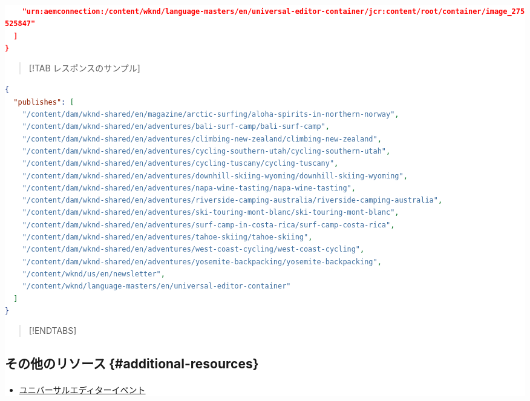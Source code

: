 ```json
    "urn:aemconnection:/content/wknd/language-masters/en/universal-editor-container/jcr:content/root/container/image_275525847"
  ]
}
```

>[!TAB レスポンスのサンプル]

```json
{
  "publishes": [
    "/content/dam/wknd-shared/en/magazine/arctic-surfing/aloha-spirits-in-northern-norway",
    "/content/dam/wknd-shared/en/adventures/bali-surf-camp/bali-surf-camp",
    "/content/dam/wknd-shared/en/adventures/climbing-new-zealand/climbing-new-zealand",
    "/content/dam/wknd-shared/en/adventures/cycling-southern-utah/cycling-southern-utah",
    "/content/dam/wknd-shared/en/adventures/cycling-tuscany/cycling-tuscany",
    "/content/dam/wknd-shared/en/adventures/downhill-skiing-wyoming/downhill-skiing-wyoming",
    "/content/dam/wknd-shared/en/adventures/napa-wine-tasting/napa-wine-tasting",
    "/content/dam/wknd-shared/en/adventures/riverside-camping-australia/riverside-camping-australia",
    "/content/dam/wknd-shared/en/adventures/ski-touring-mont-blanc/ski-touring-mont-blanc",
    "/content/dam/wknd-shared/en/adventures/surf-camp-in-costa-rica/surf-camp-costa-rica",
    "/content/dam/wknd-shared/en/adventures/tahoe-skiing/tahoe-skiing",
    "/content/dam/wknd-shared/en/adventures/west-coast-cycling/west-coast-cycling",
    "/content/dam/wknd-shared/en/adventures/yosemite-backpacking/yosemite-backpacking",
    "/content/wknd/us/en/newsletter",
    "/content/wknd/language-masters/en/universal-editor-container"
  ]
}
```

>[!ENDTABS]

## その他のリソース {#additional-resources}

* [ユニバーサルエディターイベント](/help/implementing/universal-editor/events.md)

